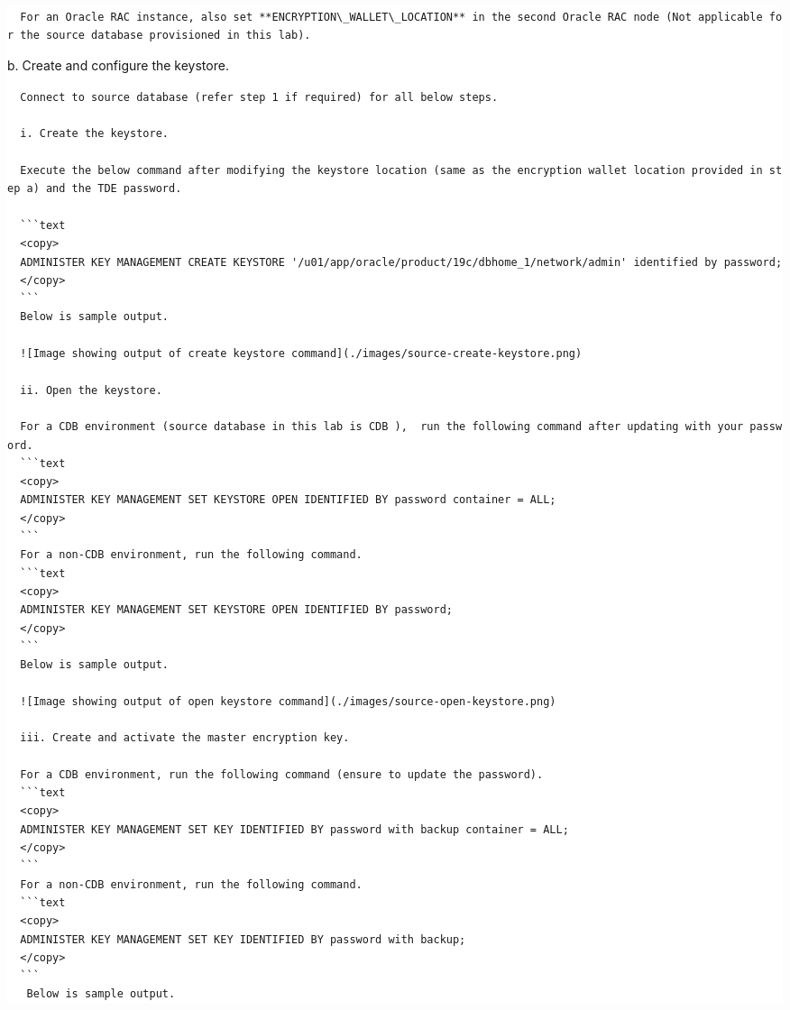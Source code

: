       For an Oracle RAC instance, also set **ENCRYPTION\_WALLET\_LOCATION** in the second Oracle RAC node (Not applicable for the source database provisioned in this lab).

      
   b. Create and configure the keystore.

      Connect to source database (refer step 1 if required) for all below steps.

      i. Create the keystore.      
     
      Execute the below command after modifying the keystore location (same as the encryption wallet location provided in step a) and the TDE password.

      ```text
      <copy>
      ADMINISTER KEY MANAGEMENT CREATE KEYSTORE '/u01/app/oracle/product/19c/dbhome_1/network/admin' identified by password;
      </copy>
      ```
      Below is sample output.

      ![Image showing output of create keystore command](./images/source-create-keystore.png)

      ii. Open the keystore.

      For a CDB environment (source database in this lab is CDB ),  run the following command after updating with your password.
      ```text
      <copy>
      ADMINISTER KEY MANAGEMENT SET KEYSTORE OPEN IDENTIFIED BY password container = ALL;
      </copy>
      ```
      For a non-CDB environment, run the following command.
      ```text
      <copy>
      ADMINISTER KEY MANAGEMENT SET KEYSTORE OPEN IDENTIFIED BY password;
      </copy>
      ```
      Below is sample output.

      ![Image showing output of open keystore command](./images/source-open-keystore.png)

      iii. Create and activate the master encryption key.

      For a CDB environment, run the following command (ensure to update the password).
      ```text
      <copy>
      ADMINISTER KEY MANAGEMENT SET KEY IDENTIFIED BY password with backup container = ALL;
      </copy>
      ```
      For a non-CDB environment, run the following command.
      ```text
      <copy>
      ADMINISTER KEY MANAGEMENT SET KEY IDENTIFIED BY password with backup;
      </copy>
      ```
       Below is sample output.
